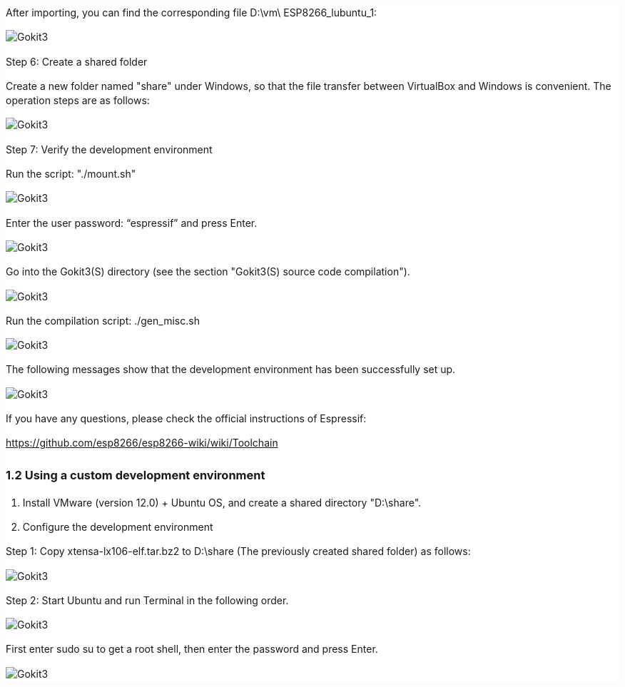 After importing, you can find the corresponding file D:\vm\ ESP8266_lubuntu_1:

![Gokit3](../../../../assets/en-us/DeviceDev/WiFiSOC/dev/54.png) 

Step 6: Create a shared folder

Create a new folder named "share" under Windows, so that the file transfer between VirtualBox and Windows is convenient. The operation steps are as follows:

![Gokit3](../../../../assets/en-us/DeviceDev/WiFiSOC/dev/17.png) 
 

Step 7: Verify the development environment

Run the script: "./mount.sh"

![Gokit3](../../../../assets/en-us/DeviceDev/WiFiSOC/dev/18.png) 

Enter the user password: “espressif” and press Enter.

![Gokit3](../../../../assets/en-us/DeviceDev/WiFiSOC/dev/19.png) 

Go into the Gokit3(S) directory (see the section "Gokit3(S) source code compilation").

![Gokit3](../../../../assets/en-us/DeviceDev/WiFiSOC/dev/20.png) 

Run the compilation script: ./gen_misc.sh

![Gokit3](../../../../assets/en-us/DeviceDev/WiFiSOC/dev/21.png) 

The following messages show that the development environment has been successfully set up.

![Gokit3](../../../../assets/en-us/DeviceDev/WiFiSOC/dev/22.png) 

If you have any questions, please check the official instructions of Espressif:

https://github.com/esp8266/esp8266-wiki/wiki/Toolchain

### 1.2 Using a custom development environment

1) Install VMware (version 12.0) + Ubuntu OS, and create a shared directory "D:\share".

2) Configure the development environment

Step 1: Copy xtensa-lx106-elf.tar.bz2 to D:\share (The previously created shared folder) as follows:

![Gokit3](../../../../assets/en-us/DeviceDev/WiFiSOC/dev/55.png)
 

Step 2: Start Ubuntu and run Terminal in the following order.

![Gokit3](../../../../assets/en-us/DeviceDev/WiFiSOC/dev/23.png) 

First enter sudo su to get a root shell, then enter the password and press Enter.

![Gokit3](../../../../assets/en-us/DeviceDev/WiFiSOC/dev/24.png) 
